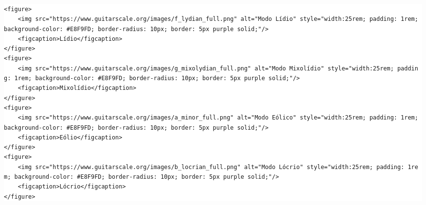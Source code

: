 	<figure>
		<img src="https://www.guitarscale.org/images/f_lydian_full.png" alt="Modo Lídio" style="width:25rem; padding: 1rem; background-color: #E8F9FD; border-radius: 10px; border: 5px purple solid;"/>
		<figcaption>Lídio</figcaption>
	</figure>
	<figure>
		<img src="https://www.guitarscale.org/images/g_mixolydian_full.png" alt="Modo Mixolídio" style="width:25rem; padding: 1rem; background-color: #E8F9FD; border-radius: 10px; border: 5px purple solid;"/>
		<figcaption>Mixolídio</figcaption>
	</figure>
	<figure>
		<img src="https://www.guitarscale.org/images/a_minor_full.png" alt="Modo Eólico" style="width:25rem; padding: 1rem; background-color: #E8F9FD; border-radius: 10px; border: 5px purple solid;"/>
		<figcaption>Eólio</figcaption>
	</figure>
	<figure>
		<img src="https://www.guitarscale.org/images/b_locrian_full.png" alt="Modo Lócrio" style="width:25rem; padding: 1rem; background-color: #E8F9FD; border-radius: 10px; border: 5px purple solid;"/>
		<figcaption>Lócrio</figcaption>
	</figure>
</div>
